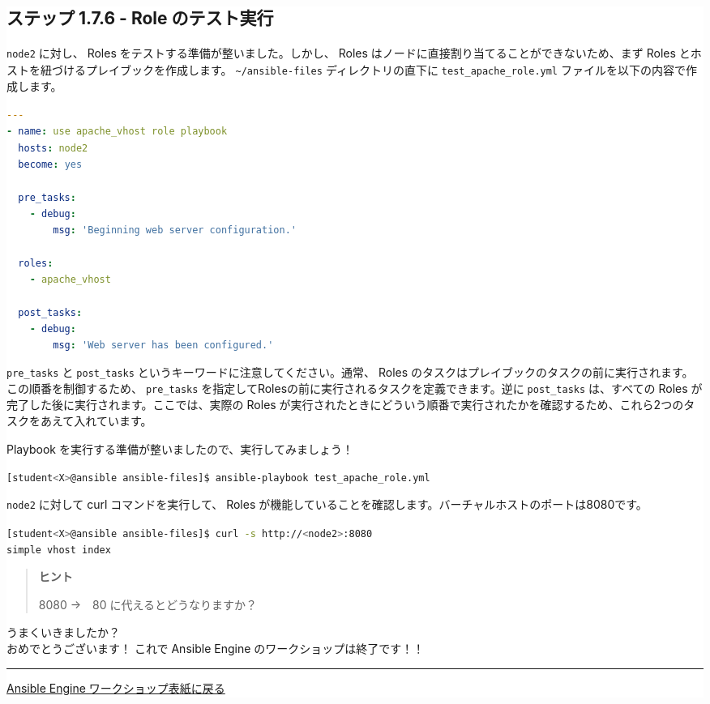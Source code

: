 ## ステップ 1.7.6 -  Role のテスト実行

`node2` に対し、 Roles をテストする準備が整いました。しかし、 Roles はノードに直接割り当てることができないため、まず Roles とホストを紐づけるプレイブックを作成します。 `~/ansible-files` ディレクトリの直下に `test_apache_role.yml` ファイルを以下の内容で作成します。

```yaml
---
- name: use apache_vhost role playbook
  hosts: node2
  become: yes

  pre_tasks:
    - debug:
        msg: 'Beginning web server configuration.'

  roles:
    - apache_vhost

  post_tasks:
    - debug:
        msg: 'Web server has been configured.'
```

`pre_tasks` と `post_tasks` というキーワードに注意してください。通常、 Roles のタスクはプレイブックのタスクの前に実行されます。この順番を制御するため、 `pre_tasks` を指定してRolesの前に実行されるタスクを定義できます。逆に `post_tasks` は、すべての Roles が完了した後に実行されます。ここでは、実際の Roles が実行されたときにどういう順番で実行されたかを確認するため、これら2つのタスクをあえて入れています。  

Playbook を実行する準備が整いましたので、実行してみましょう！  

```bash
[student<X>@ansible ansible-files]$ ansible-playbook test_apache_role.yml
```

`node2` に対して curl コマンドを実行して、 Roles が機能していることを確認します。バーチャルホストのポートは8080です。  

```bash
[student<X>@ansible ansible-files]$ curl -s http://<node2>:8080
simple vhost index
```

> **ヒント**
>
> 8080 →　80 に代えるとどうなりますか？

うまくいきましたか？  
おめでとうございます！ これで Ansible Engine のワークショップは終了です！！

----

[Ansible Engine ワークショップ表紙に戻る](../README.ja.md#section-1---ansible-engineの演習)
